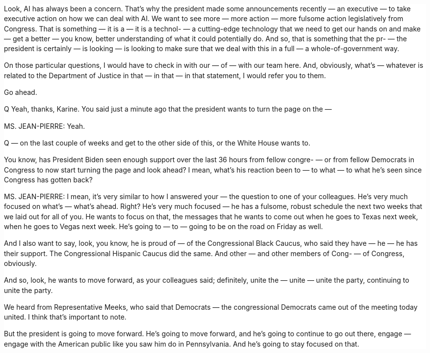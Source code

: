 Look, AI has always been a concern. That’s why the president made some
announcements recently — an executive — to take executive action on how
we can deal with AI. We want to see more — more action — more fulsome
action legislatively from Congress. That is something — it is a — it is
a technol- — a cutting-edge technology that we need to get our hands on
and make — get a better — you know, better understanding of what it
could potentially do. And so, that is something that the pr- — the
president is certainly — is looking — is looking to make sure that we
deal with this in a full — a whole-of-government way.

On those particular questions, I would have to check in with our — of —
with our team here. And, obviously, what’s — whatever is related to the
Department of Justice in that — in that — in that statement, I would
refer you to them.

Go ahead.

Q Yeah, thanks, Karine. You said just a minute ago that the president
wants to turn the page on the —

MS. JEAN-PIERRE: Yeah.

Q — on the last couple of weeks and get to the other side of this, or
the White House wants to.

You know, has President Biden seen enough support over the last 36 hours
from fellow congre- — or from fellow Democrats in Congress to now start
turning the page and look ahead? I mean, what’s his reaction been to —
to what — to what he’s seen since Congress has gotten back?

MS. JEAN-PIERRE: I mean, it’s very similar to how I answered your — the
question to one of your colleagues. He’s very much focused on what’s —
what’s ahead. Right? He’s very much focused — he has a fulsome, robust
schedule the next two weeks that we laid out for all of you. He wants to
focus on that, the messages that he wants to come out when he goes to
Texas next week, when he goes to Vegas next week. He’s going to — to —
going to be on the road on Friday as well.

And I also want to say, look, you know, he is proud of — of the
Congressional Black Caucus, who said they have — he — he has their
support. The Congressional Hispanic Caucus did the same. And other — and
other members of Cong- — of Congress, obviously.

And so, look, he wants to move forward, as your colleagues said;
definitely, unite the — unite — unite the party, continuing to unite the
party.

We heard from Representative Meeks, who said that Democrats — the
congressional Democrats came out of the meeting today united. I think
that’s important to note.

But the president is going to move forward. He’s going to move forward,
and he’s going to continue to go out there, engage — engage with the
American public like you saw him do in Pennsylvania. And he’s going to
stay focused on that.

